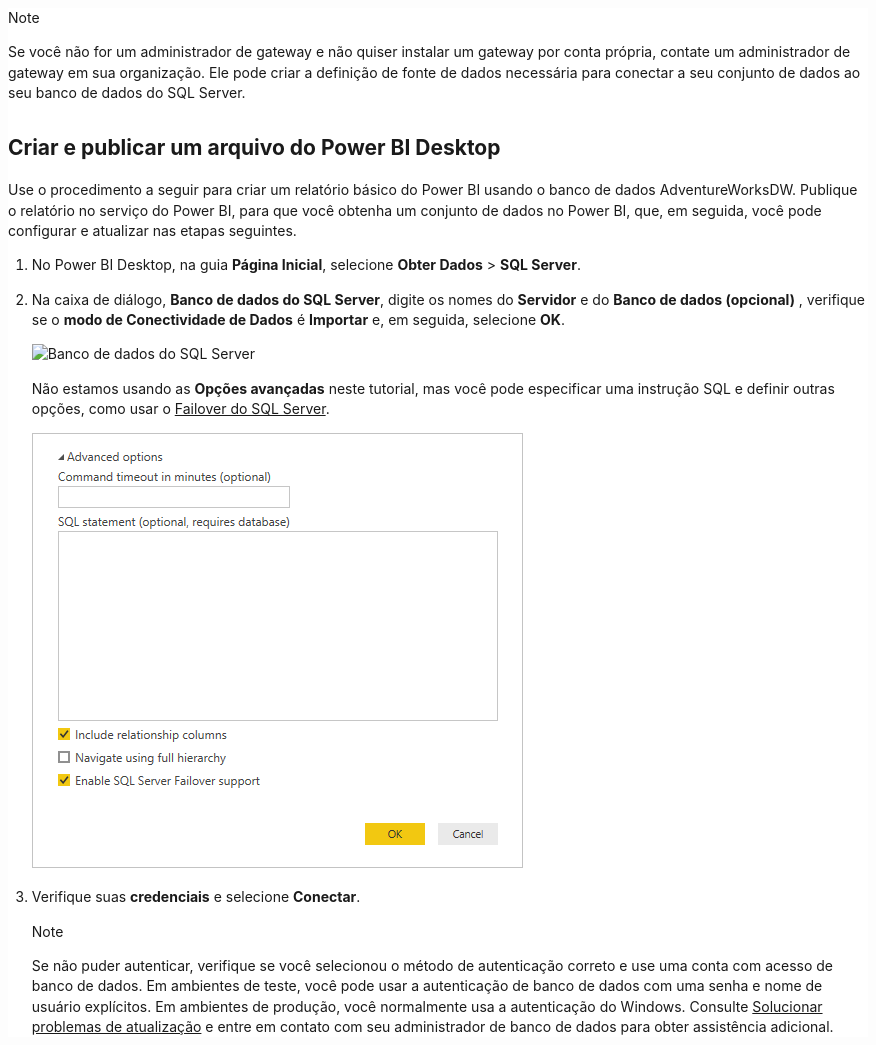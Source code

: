 > [!NOTE]
> Se você não for um administrador de gateway e não quiser instalar um gateway por conta própria, contate um administrador de gateway em sua organização. Ele pode criar a definição de fonte de dados necessária para conectar a seu conjunto de dados ao seu banco de dados do SQL Server.

## <a name="create-and-publish-a-power-bi-desktop-file"></a>Criar e publicar um arquivo do Power BI Desktop

Use o procedimento a seguir para criar um relatório básico do Power BI usando o banco de dados AdventureWorksDW. Publique o relatório no serviço do Power BI, para que você obtenha um conjunto de dados no Power BI, que, em seguida, você pode configurar e atualizar nas etapas seguintes.

1. No Power BI Desktop, na guia **Página Inicial**, selecione **Obter Dados** \> **SQL Server**.

2. Na caixa de diálogo, **Banco de dados do SQL Server**, digite os nomes do **Servidor** e do **Banco de dados (opcional)** , verifique se o **modo de Conectividade de Dados** é **Importar** e, em seguida, selecione **OK**.

    ![Banco de dados do SQL Server](./media/service-gateway-sql-tutorial/sql-server-database.png)

    Não estamos usando as **Opções avançadas** neste tutorial, mas você pode especificar uma instrução SQL e definir outras opções, como usar o [Failover do SQL Server](/sql/database-engine/availability-groups/windows/failover-clustering-and-always-on-availability-groups-sql-server).

    ![Opções avançadas do SQL Server](media/service-gateway-sql-tutorial/sql-server-advanced-options.png)

3. Verifique suas **credenciais** e selecione **Conectar**.

    > [!NOTE]
    > Se não puder autenticar, verifique se você selecionou o método de autenticação correto e use uma conta com acesso de banco de dados. Em ambientes de teste, você pode usar a autenticação de banco de dados com uma senha e nome de usuário explícitos. Em ambientes de produção, você normalmente usa a autenticação do Windows. Consulte [Solucionar problemas de atualização](refresh-troubleshooting-refresh-scenarios.md) e entre em contato com seu administrador de banco de dados para obter assistência adicional.

